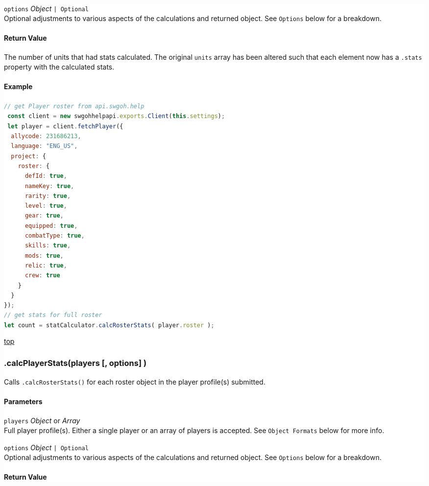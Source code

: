 `options` *Object* `| Optional`\
Optional adjustments to various aspects of the calculations and returned object.  See `Options` below for a breakdown.

#### Return Value ####

The number of units that had stats calculated.
The original `units` array has been altered such that each element now has a `.stats` property with the calculated stats.

#### Example ####

```js
// get Player roster from api.swgoh.help
 const client = new swgohhelpapi.exports.Client(this.settings);
 let player = client.fetchPlayer({
  allycode: 231686213,
  language: "ENG_US",
  project: {
    roster: {
      defId: true,
      nameKey: true,
      rarity: true,
      level: true,
      gear: true,
      equipped: true,
      combatType: true,
      skills: true,
      mods: true,
      relic: true,
      crew: true
    }
  }
});
// get stats for full roster
let count = statCalculator.calcRosterStats( player.roster );
```
[top](/README.md#table-of-contents)


### .calcPlayerStats(players [, options] ) ###

Calls `.calcRosterStats()` for each roster object in the player profile(s) submitted.

#### Parameters ####

`players` *Object* or *Array*\
Full player profile(s).  Either a single player or an array of players is accepted.  See `Object Formats` below for more info.

`options` *Object* `| Optional`\
Optional adjustments to various aspects of the calculations and returned object.  See `Options` below for a breakdown.

#### Return Value ####
